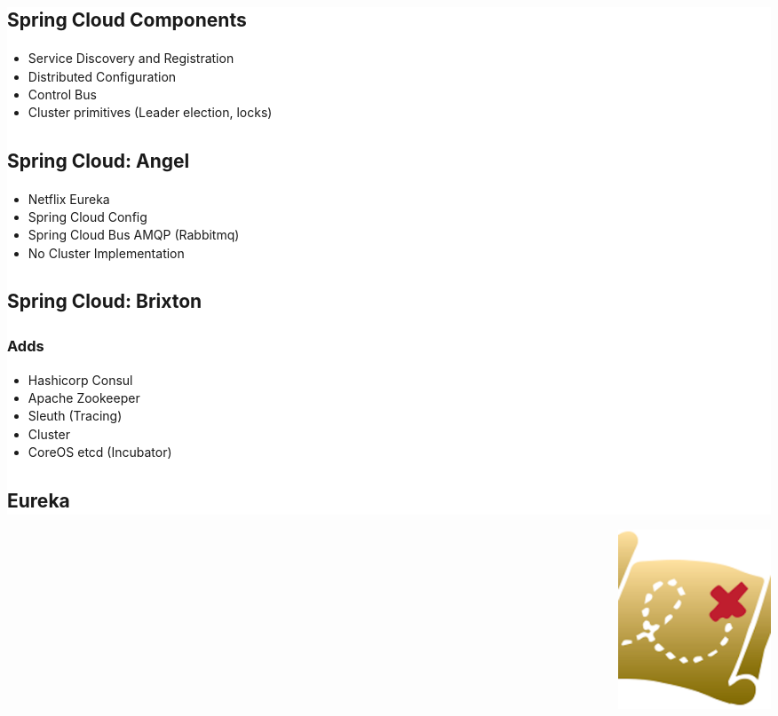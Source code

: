 

## Spring Cloud Components

* Service Discovery and Registration
* Distributed Configuration
* Control Bus
* Cluster primitives (Leader election, locks)



## Spring Cloud: Angel

* Netflix Eureka
* Spring Cloud Config
* Spring Cloud Bus AMQP (Rabbitmq)
* No Cluster Implementation



## Spring Cloud: Brixton

### Adds

* Hashicorp Consul
* Apache Zookeeper
* Sleuth (Tracing)
* Cluster
* CoreOS etcd (Incubator)




## Eureka
<style>img[alt=eureka] { float: right; width: 20%; }</style>
![eureka](/images/eureka.png)
